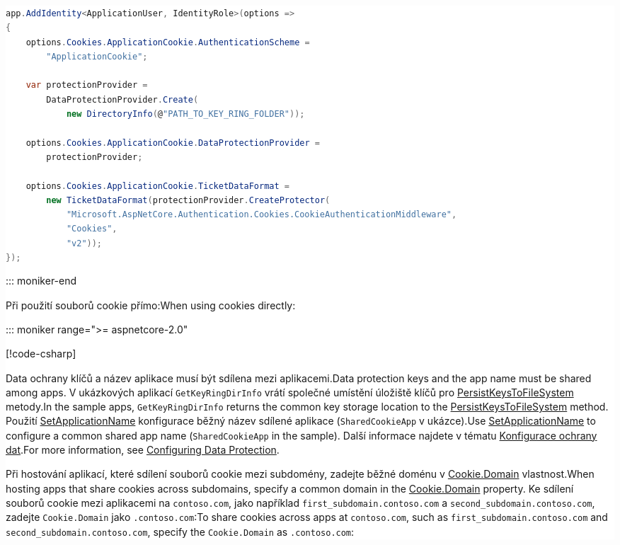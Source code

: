 ```csharp
app.AddIdentity<ApplicationUser, IdentityRole>(options =>
{
    options.Cookies.ApplicationCookie.AuthenticationScheme = 
        "ApplicationCookie";

    var protectionProvider = 
        DataProtectionProvider.Create(
            new DirectoryInfo(@"PATH_TO_KEY_RING_FOLDER"));

    options.Cookies.ApplicationCookie.DataProtectionProvider = 
        protectionProvider;

    options.Cookies.ApplicationCookie.TicketDataFormat = 
        new TicketDataFormat(protectionProvider.CreateProtector(
            "Microsoft.AspNetCore.Authentication.Cookies.CookieAuthenticationMiddleware", 
            "Cookies", 
            "v2"));
});
```

::: moniker-end

<span data-ttu-id="643d2-146">Při použití souborů cookie přímo:</span><span class="sxs-lookup"><span data-stu-id="643d2-146">When using cookies directly:</span></span>

::: moniker range=">= aspnetcore-2.0"

[!code-csharp[](cookie-sharing/sample/CookieAuth.Core/Startup.cs?name=snippet1)]

<span data-ttu-id="643d2-147">Data ochrany klíčů a název aplikace musí být sdílena mezi aplikacemi.</span><span class="sxs-lookup"><span data-stu-id="643d2-147">Data protection keys and the app name must be shared among apps.</span></span> <span data-ttu-id="643d2-148">V ukázkových aplikací `GetKeyRingDirInfo` vrátí společné umístění úložiště klíčů pro [PersistKeysToFileSystem](/dotnet/api/microsoft.aspnetcore.dataprotection.dataprotectionbuilderextensions.persistkeystofilesystem) metody.</span><span class="sxs-lookup"><span data-stu-id="643d2-148">In the sample apps, `GetKeyRingDirInfo` returns the common key storage location to the [PersistKeysToFileSystem](/dotnet/api/microsoft.aspnetcore.dataprotection.dataprotectionbuilderextensions.persistkeystofilesystem) method.</span></span> <span data-ttu-id="643d2-149">Použití [SetApplicationName](/dotnet/api/microsoft.aspnetcore.dataprotection.dataprotectionbuilderextensions.setapplicationname) konfigurace běžný název sdílené aplikace (`SharedCookieApp` v ukázce).</span><span class="sxs-lookup"><span data-stu-id="643d2-149">Use [SetApplicationName](/dotnet/api/microsoft.aspnetcore.dataprotection.dataprotectionbuilderextensions.setapplicationname) to configure a common shared app name (`SharedCookieApp` in the sample).</span></span> <span data-ttu-id="643d2-150">Další informace najdete v tématu [Konfigurace ochrany dat](xref:security/data-protection/configuration/overview).</span><span class="sxs-lookup"><span data-stu-id="643d2-150">For more information, see [Configuring Data Protection](xref:security/data-protection/configuration/overview).</span></span>

<span data-ttu-id="643d2-151">Při hostování aplikací, které sdílení souborů cookie mezi subdomény, zadejte běžné doménu v [Cookie.Domain](/dotnet/api/microsoft.aspnetcore.http.cookiebuilder.domain) vlastnost.</span><span class="sxs-lookup"><span data-stu-id="643d2-151">When hosting apps that share cookies across subdomains, specify a common domain in the [Cookie.Domain](/dotnet/api/microsoft.aspnetcore.http.cookiebuilder.domain) property.</span></span> <span data-ttu-id="643d2-152">Ke sdílení souborů cookie mezi aplikacemi na `contoso.com`, jako například `first_subdomain.contoso.com` a `second_subdomain.contoso.com`, zadejte `Cookie.Domain` jako `.contoso.com`:</span><span class="sxs-lookup"><span data-stu-id="643d2-152">To share cookies across apps at `contoso.com`, such as `first_subdomain.contoso.com` and `second_subdomain.contoso.com`, specify the `Cookie.Domain` as `.contoso.com`:</span></span>
